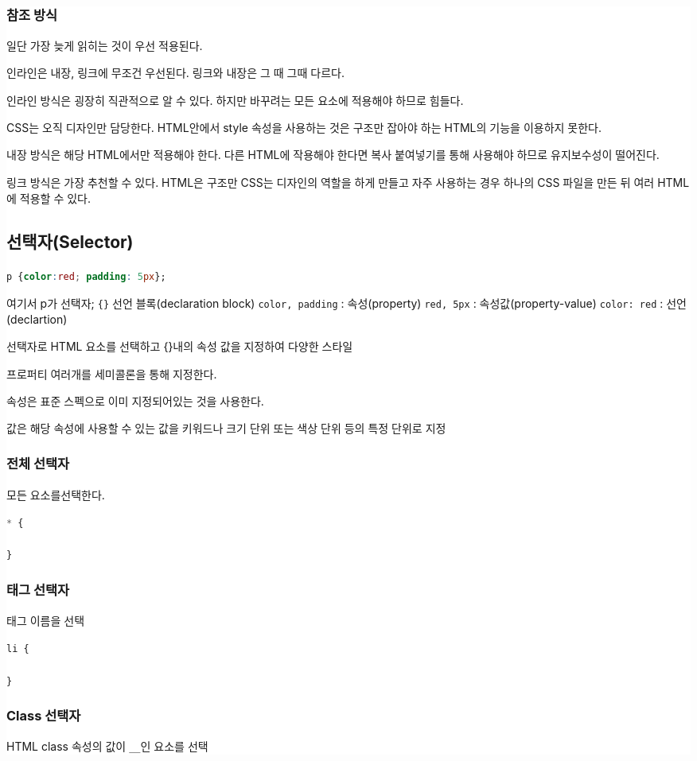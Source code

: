 

### 참조 방식

일단 가장 늦게 읽히는 것이 우선 적용된다.

인라인은 내장, 링크에 무조건 우선된다.  링크와 내장은 그 때 그때 다르다.



인라인 방식은 굉장히 직관적으로 알 수 있다. 하지만 바꾸려는 모든 요소에 적용해야 하므로 힘들다.

CSS는 오직 디자인만 담당한다. HTML안에서 style 속성을 사용하는 것은 구조만 잡아야 하는 HTML의 기능을 이용하지 못한다. 

내장 방식은 해당 HTML에서만 적용해야 한다. 다른 HTML에 작용해야 한다면 복사 붙여넣기를 통해 사용해야 하므로 유지보수성이 떨어진다.

링크 방식은 가장 추천할 수 있다. HTML은 구조만 CSS는 디자인의 역할을 하게 만들고 자주 사용하는 경우 하나의 CSS 파일을 만든 뒤 여러 HTML에 적용할 수 있다.



## 선택자(Selector)

```css
p {color:red; padding: 5px};
```

여기서 p가 선택자; `{}` 선언 블록(declaration block) `color, padding` : 속성(property) `red, 5px` : 속성값(property-value) `color: red` : 선언(declartion)

선택자로 HTML 요소를 선택하고 {}내의 속성 값을 지정하여 다양한 스타일

프로퍼티 여러개를 세미콜론을 통해 지정한다.

속성은 표준 스펙으로 이미 지정되어있는 것을 사용한다.

값은 해당 속성에 사용할 수 있는 값을 키워드나 크기 단위 또는 색상 단위 등의 특정 단위로 지정

### 전체 선택자

모든 요소를선택한다.

```css
* {
  
}
```

### 태그 선택자

태그 이름을 선택

```css
li {
  
}
```

### Class 선택자

HTML class 속성의 값이 `__`인 요소를 선택
